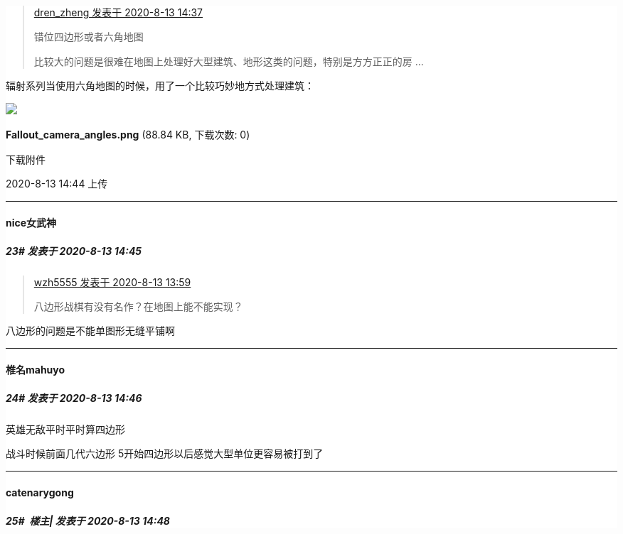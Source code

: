 

<blockquote><a href="httphttps://bbs.saraba1st.com/2b/forum.php?mod=redirect&amp;goto=findpost&amp;pid=48415633&amp;ptid=1954517" target="_blank">dren_zheng 发表于 2020-8-13 14:37</a>

错位四边形或者六角地图

比较大的问题是很难在地图上处理好大型建筑、地形这类的问题，特别是方方正正的房 ...</blockquote>
辐射系列当使用六角地图的时候，用了一个比较巧妙地方式处理建筑：

<img src="https://img.saraba1st.com/forum/202008/13/144444lmy58ii8i44nyd90.png" referrerpolicy="no-referrer">


<strong>Fallout_camera_angles.png</strong> (88.84 KB, 下载次数: 0)

下载附件

2020-8-13 14:44 上传












*****

####  nice女武神  
##### 23#       发表于 2020-8-13 14:45



<blockquote><a href="httphttps://bbs.saraba1st.com/2b/forum.php?mod=redirect&amp;goto=findpost&amp;pid=48415122&amp;ptid=1954517" target="_blank">wzh5555 发表于 2020-8-13 13:59</a>

八边形战棋有没有名作？在地图上能不能实现？</blockquote>
八边形的问题是不能单图形无缝平铺啊 







*****

####  椎名mahuyo  
##### 24#       发表于 2020-8-13 14:46




英雄无敌平时平时算四边形

战斗时候前面几代六边形 5开始四边形以后感觉大型单位更容易被打到了







*****

####  catenarygong  
##### 25#         楼主| 发表于 2020-8-13 14:48
